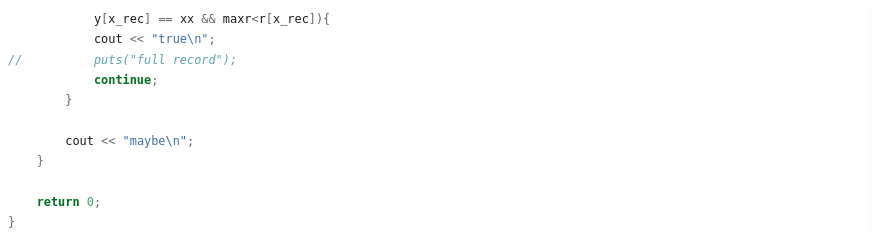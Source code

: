 ```cpp
			y[x_rec] == xx && maxr<r[x_rec]){
			cout << "true\n";
//			puts("full record");
			continue;
		}
		
		cout << "maybe\n";
	}

	return 0;
}
```